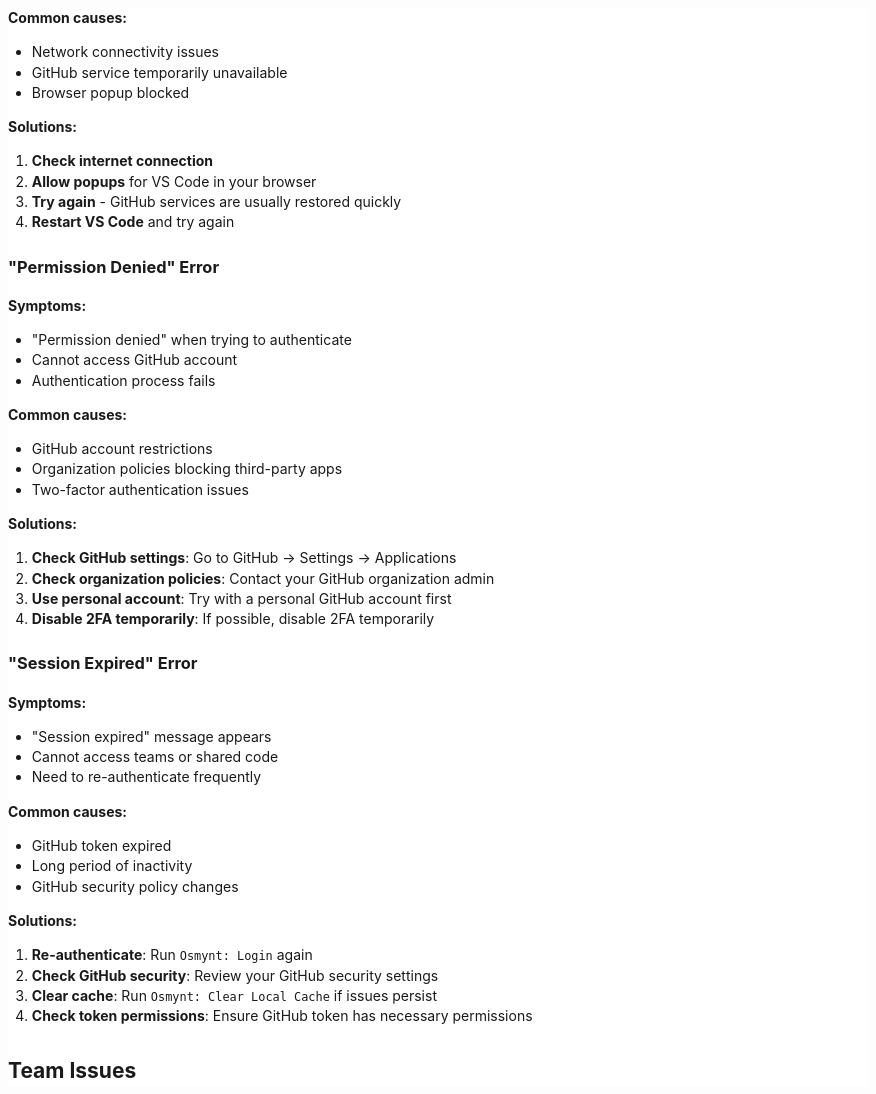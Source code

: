 **Common causes:**

- Network connectivity issues
- GitHub service temporarily unavailable
- Browser popup blocked

**Solutions:**

1. **Check internet connection**
2. **Allow popups** for VS Code in your browser
3. **Try again** - GitHub services are usually restored quickly
4. **Restart VS Code** and try again

### "Permission Denied" Error

**Symptoms:**

- "Permission denied" when trying to authenticate
- Cannot access GitHub account
- Authentication process fails

**Common causes:**

- GitHub account restrictions
- Organization policies blocking third-party apps
- Two-factor authentication issues

**Solutions:**

1. **Check GitHub settings**: Go to GitHub → Settings → Applications
2. **Check organization policies**: Contact your GitHub organization admin
3. **Use personal account**: Try with a personal GitHub account first
4. **Disable 2FA temporarily**: If possible, disable 2FA temporarily

### "Session Expired" Error

**Symptoms:**

- "Session expired" message appears
- Cannot access teams or shared code
- Need to re-authenticate frequently

**Common causes:**

- GitHub token expired
- Long period of inactivity
- GitHub security policy changes

**Solutions:**

1. **Re-authenticate**: Run `Osmynt: Login` again
2. **Check GitHub security**: Review your GitHub security settings
3. **Clear cache**: Run `Osmynt: Clear Local Cache` if issues persist
4. **Check token permissions**: Ensure GitHub token has necessary permissions

## Team Issues
